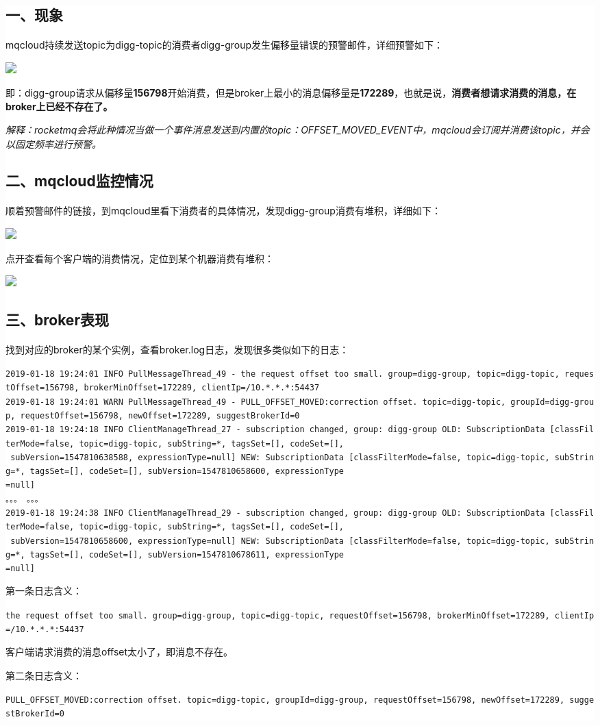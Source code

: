## <span id="state">一、现象</span>
mqcloud持续发送topic为digg-topic的消费者digg-group发生偏移量错误的预警邮件，详细预警如下：

<img src="img/1_offset_warn.png" class="img-wiki">

即：digg-group请求从偏移量**156798**开始消费，但是broker上最小的消息偏移量是**172289**，也就是说，**消费者想请求消费的消息，在broker上已经不存在了。**

*解释：rocketmq会将此种情况当做一个事件消息发送到内置的topic：OFFSET_MOVED_EVENT中，mqcloud会订阅并消费该topic，并会以固定频率进行预警。*

## <span id="monitor">二、mqcloud监控情况</span>

顺着预警邮件的链接，到mqcloud里看下消费者的具体情况，发现digg-group消费有堆积，详细如下：

<img src="img/1_consume_detail.png" class="img-wiki">

点开查看每个客户端的消费情况，定位到某个机器消费有堆积：

<img src="img/1_consume_detail_ip.png" class="img-wiki">

## <span id="broker">三、broker表现</span>

找到对应的broker的某个实例，查看broker.log日志，发现很多类似如下的日志：

```
2019-01-18 19:24:01 INFO PullMessageThread_49 - the request offset too small. group=digg-group, topic=digg-topic, requestOffset=156798, brokerMinOffset=172289, clientIp=/10.*.*.*:54437
2019-01-18 19:24:01 WARN PullMessageThread_49 - PULL_OFFSET_MOVED:correction offset. topic=digg-topic, groupId=digg-group, requestOffset=156798, newOffset=172289, suggestBrokerId=0
2019-01-18 19:24:18 INFO ClientManageThread_27 - subscription changed, group: digg-group OLD: SubscriptionData [classFilterMode=false, topic=digg-topic, subString=*, tagsSet=[], codeSet=[],
 subVersion=1547810638588, expressionType=null] NEW: SubscriptionData [classFilterMode=false, topic=digg-topic, subString=*, tagsSet=[], codeSet=[], subVersion=1547810658600, expressionType
=null]
。。。 。。。 
2019-01-18 19:24:38 INFO ClientManageThread_29 - subscription changed, group: digg-group OLD: SubscriptionData [classFilterMode=false, topic=digg-topic, subString=*, tagsSet=[], codeSet=[],
 subVersion=1547810658600, expressionType=null] NEW: SubscriptionData [classFilterMode=false, topic=digg-topic, subString=*, tagsSet=[], codeSet=[], subVersion=1547810678611, expressionType
=null]
```

第一条日志含义：

```
the request offset too small. group=digg-group, topic=digg-topic, requestOffset=156798, brokerMinOffset=172289, clientIp=/10.*.*.*:54437
```

客户端请求消费的消息offset太小了，即消息不存在。

第二条日志含义：

```
PULL_OFFSET_MOVED:correction offset. topic=digg-topic, groupId=digg-group, requestOffset=156798, newOffset=172289, suggestBrokerId=0
```
